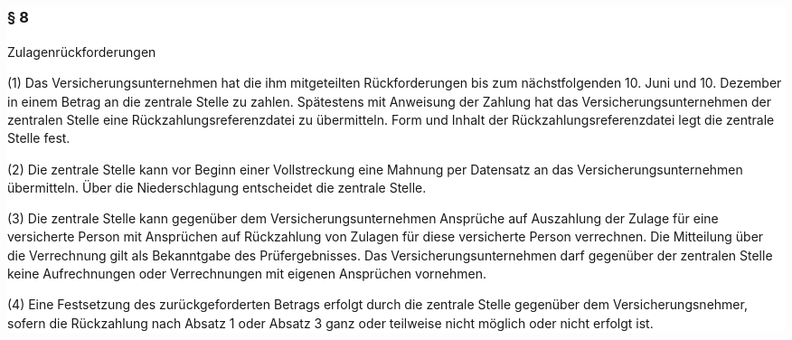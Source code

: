 </div>

</div>

</div>

</div>

<span id="BJNR299400012BJNE000900000.html"></span>

### § 8  
Zulagenrückforderungen

<div>

<div class="jnhtml">

<div>

<div class="jurAbsatz">

(1) Das Versicherungsunternehmen hat die ihm mitgeteilten
Rückforderungen bis zum nächstfolgenden 10. Juni und 10. Dezember in
einem Betrag an die zentrale Stelle zu zahlen. Spätestens mit Anweisung
der Zahlung hat das Versicherungsunternehmen der zentralen Stelle eine
Rückzahlungsreferenzdatei zu übermitteln. Form und Inhalt der
Rückzahlungsreferenzdatei legt die zentrale Stelle fest.

</div>

<div class="jurAbsatz">

(2) Die zentrale Stelle kann vor Beginn einer Vollstreckung eine Mahnung
per Datensatz an das Versicherungsunternehmen übermitteln. Über die
Niederschlagung entscheidet die zentrale Stelle.

</div>

<div class="jurAbsatz">

(3) Die zentrale Stelle kann gegenüber dem Versicherungsunternehmen
Ansprüche auf Auszahlung der Zulage für eine versicherte Person mit
Ansprüchen auf Rückzahlung von Zulagen für diese versicherte Person
verrechnen. Die Mitteilung über die Verrechnung gilt als Bekanntgabe des
Prüfergebnisses. Das Versicherungsunternehmen darf gegenüber der
zentralen Stelle keine Aufrechnungen oder Verrechnungen mit eigenen
Ansprüchen vornehmen.

</div>

<div class="jurAbsatz">

(4) Eine Festsetzung des zurückgeforderten Betrags erfolgt durch die
zentrale Stelle gegenüber dem Versicherungsnehmer, sofern die
Rückzahlung nach Absatz 1 oder Absatz 3 ganz oder teilweise nicht
möglich oder nicht erfolgt ist.

</div>

</div>

